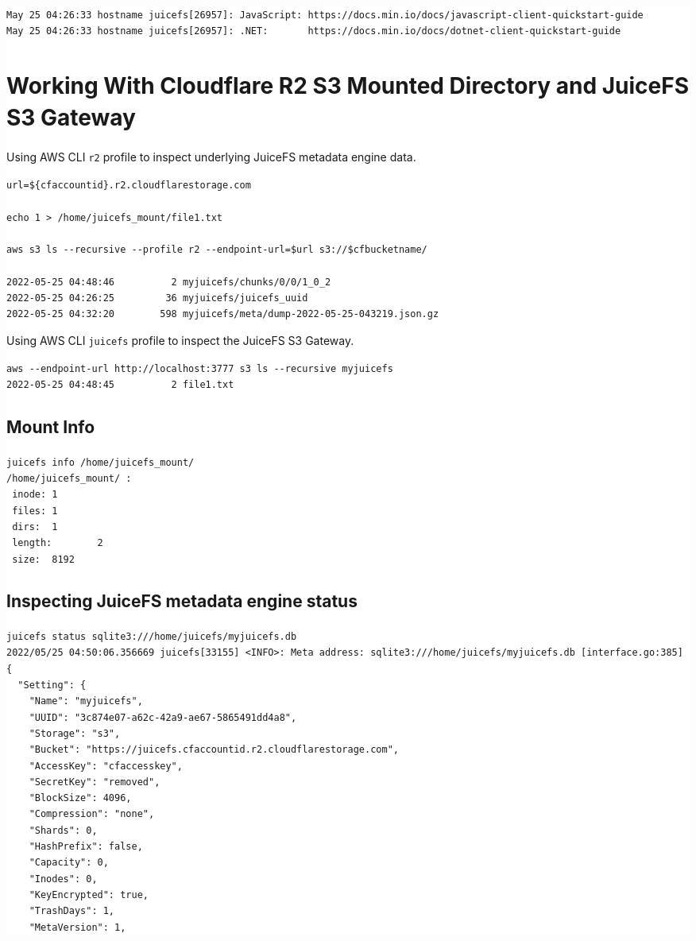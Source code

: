 ```
May 25 04:26:33 hostname juicefs[26957]: JavaScript: https://docs.min.io/docs/javascript-client-quickstart-guide
May 25 04:26:33 hostname juicefs[26957]: .NET:       https://docs.min.io/docs/dotnet-client-quickstart-guide
```

# Working With Cloudflare R2 S3 Mounted Directory and JuiceFS S3 Gateway

Using AWS CLI `r2` profile to inspect underlying JuiceFS metadata engine data.

```
url=${cfaccountid}.r2.cloudflarestorage.com

echo 1 > /home/juicefs_mount/file1.txt

aws s3 ls --recursive --profile r2 --endpoint-url=$url s3://$cfbucketname/

2022-05-25 04:48:46          2 myjuicefs/chunks/0/0/1_0_2
2022-05-25 04:26:25         36 myjuicefs/juicefs_uuid
2022-05-25 04:32:20        598 myjuicefs/meta/dump-2022-05-25-043219.json.gz
```

Using AWS CLI `juicefs` profile to inspect the JuiceFS S3 Gateway.

```
aws --endpoint-url http://localhost:3777 s3 ls --recursive myjuicefs
2022-05-25 04:48:45          2 file1.txt
```

## Mount Info

```
juicefs info /home/juicefs_mount/
/home/juicefs_mount/ :
 inode: 1
 files: 1
 dirs:  1
 length:        2
 size:  8192
```

## Inspecting JuiceFS metadata engine status

```
juicefs status sqlite3:///home/juicefs/myjuicefs.db
2022/05/25 04:50:06.356669 juicefs[33155] <INFO>: Meta address: sqlite3:///home/juicefs/myjuicefs.db [interface.go:385]
{
  "Setting": {
    "Name": "myjuicefs",
    "UUID": "3c874e07-a62c-42a9-ae67-5865491dd4a8",
    "Storage": "s3",
    "Bucket": "https://juicefs.cfaccountid.r2.cloudflarestorage.com",
    "AccessKey": "cfaccesskey",
    "SecretKey": "removed",
    "BlockSize": 4096,
    "Compression": "none",
    "Shards": 0,
    "HashPrefix": false,
    "Capacity": 0,
    "Inodes": 0,
    "KeyEncrypted": true,
    "TrashDays": 1,
    "MetaVersion": 1,
```